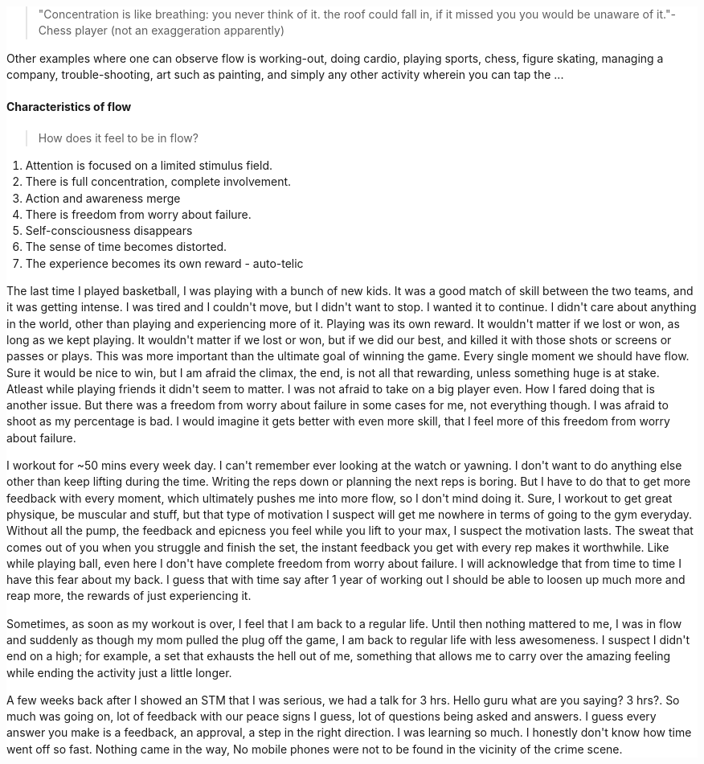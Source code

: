 >"Concentration is like breathing: you never think of it. the roof could fall in, if it missed you you would be unaware of it."- Chess player (not an exaggeration apparently)

Other examples where one can observe flow is working-out, doing cardio, playing sports, chess, figure skating, managing a company, trouble-shooting, art such as painting, and simply any other activity wherein you can tap the ...

#### **Characteristics of flow**

> How does it feel to be in flow?
>
1. Attention is focused on a limited stimulus field.
1. There is full concentration, complete involvement.
1. Action and awareness merge
1. There is freedom from worry about failure.
1. Self-consciousness disappears
1. The sense of time becomes distorted.
1. The experience becomes its own reward - auto-telic

The last time I played basketball, I was playing with a bunch of new kids. It was a good match of skill between the two teams, and it was getting intense. I was tired and I couldn't move, but I didn't want to stop. I wanted it to continue. I didn't care about anything in the world, other than playing and experiencing more of it. Playing was its own reward. It wouldn't matter if we lost or won, as long as we kept playing. It wouldn't matter if we lost or won, but if we did our best, and killed it with those shots or screens or passes or plays. This was more important than the ultimate goal of winning the game. Every single moment we should have flow. Sure it would be nice to win, but I am afraid the climax, the end, is not all that rewarding, unless something huge is at stake. Atleast while playing friends it didn't seem to matter. I was not afraid to take on a big player even. How I fared doing that is another issue. But there was a freedom from worry about failure in some cases for me, not everything though. I was afraid to shoot as my percentage is bad. I would imagine it gets better with even more skill, that I feel more of this freedom from worry about failure.

I workout for ~50 mins every week day. I can't remember ever looking at the watch or yawning. I don't want to do anything else other than keep lifting during the time. Writing the reps down or planning the next reps is boring. But I have to do that to get more feedback with every moment, which ultimately pushes me into more flow, so I don't mind doing it. Sure, I workout to get great physique, be muscular and stuff, but that type of motivation I suspect will get me nowhere in terms of going to the gym everyday. Without all the pump, the feedback and epicness you feel while you lift to your max, I suspect the motivation lasts. The sweat that comes out of you when you struggle and finish the set, the instant feedback you get with every rep makes it worthwhile. Like while playing ball, even here I don't have complete freedom from worry about failure. I will acknowledge that from time to time I have this fear about my back. I guess that with time say after 1 year of working out I should be able to loosen up much more and reap more, the rewards of just experiencing it.

Sometimes, as soon as my workout is over, I feel that I am back to a regular life. Until then nothing mattered to me, I was in flow and suddenly as though my mom pulled the plug off the game, I am back to regular life with less awesomeness. I suspect I didn't end on a high; for example, a set that exhausts the hell out of me, something that allows me to carry over the amazing feeling while ending the activity just a little longer.

A few weeks back after I showed an STM that I was serious, we had a talk for 3 hrs. Hello guru what are you saying? 3 hrs?. So much was going on, lot of feedback with our peace signs I guess, lot of questions being asked and answers. I guess every answer you make is a feedback, an approval, a step in the right direction. I was learning so much. I honestly don't know how time went off so fast. Nothing came in the way, No mobile phones were not to be found in the vicinity of the crime scene.
